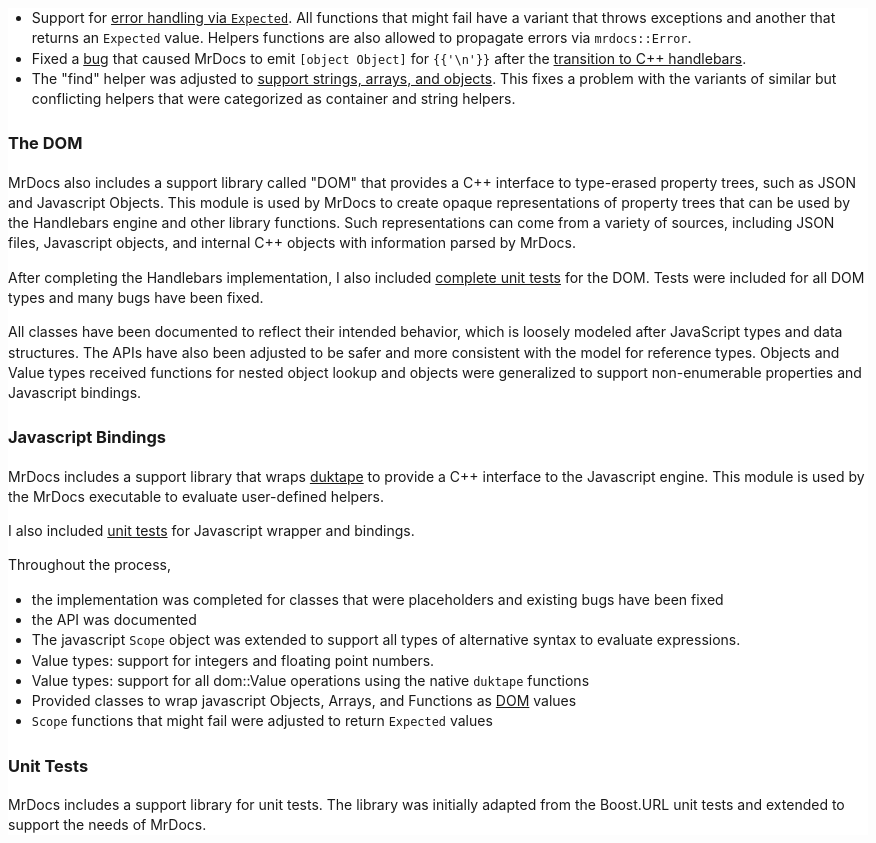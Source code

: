 - Support for [error handling via `Expected`](https://github.com/cppalliance/mrdocs/commit/2e554c8b636f31815fb80656717e910e097fbb77). All functions that might fail have a variant that throws exceptions and another that returns an `Expected` value. Helpers functions are also allowed to propagate errors via `mrdocs::Error`. 
- Fixed a [bug](https://github.com/cppalliance/mrdocs/commit/bf64028b4ec2cdb6cef34e53259fdd99bf199a98) that caused MrDocs to emit `[object Object]` for `{{'\n'}}` after the [transition to C++ handlebars](https://github.com/cppalliance/mrdocs/commit/63ac382438b6fa78041210f67f0736d0977a924b).
- The "find" helper was adjusted to [support strings, arrays, and objects](https://github.com/cppalliance/mrdocs/commit/60d79ff116a4eb7532aef218860e48818c2b95e2). This fixes a problem with the variants of similar but conflicting helpers that were categorized as container and string helpers.  

### The DOM

MrDocs also includes a support library called "DOM" that provides a C++ interface to type-erased property trees, such as JSON and Javascript Objects. This module is used by MrDocs to create opaque representations of property trees that can be used by the Handlebars engine and other library functions. Such representations can come from a variety of sources, including JSON files, Javascript objects, and internal C++ objects with information parsed by MrDocs. 
 
After completing the Handlebars implementation, I also included [complete unit tests](https://github.com/cppalliance/mrdocs/commit/cc9e397f25e9f969e0569a79327754bd2e6b26fa) for the DOM. Tests were included for all DOM types and many bugs have been fixed.

All classes have been documented to reflect their intended behavior, which is loosely modeled after JavaScript types and data structures. The APIs have also been adjusted to be safer and more consistent with the model for reference types. Objects and Value types received functions for nested object lookup and objects were generalized to support non-enumerable properties and Javascript bindings.

### Javascript Bindings

MrDocs includes a support library that wraps [duktape](https://duktape.org/) to provide a C++ interface to the Javascript engine. This module is used by the MrDocs executable to evaluate user-defined helpers.

I also included [unit tests](https://github.com/cppalliance/mrdocs/commit/d5b7b3d1bf983cde57619314e49681e3c73c1a02) for Javascript wrapper and bindings. 

Throughout the process, 

- the implementation was completed for classes that were placeholders and existing bugs have been fixed
- the API was documented
- The javascript `Scope` object was extended to support all types of alternative syntax to evaluate expressions. 
- Value types: support for integers and floating point numbers.
- Value types: support for all dom::Value operations using the native `duktape` functions
- Provided classes to wrap javascript Objects, Arrays, and Functions as [DOM](#the-dom) values
- `Scope` functions that might fail were adjusted to return `Expected` values

### Unit Tests

MrDocs includes a support library for unit tests. The library was initially adapted from the Boost.URL unit tests and extended to support the needs of MrDocs.
